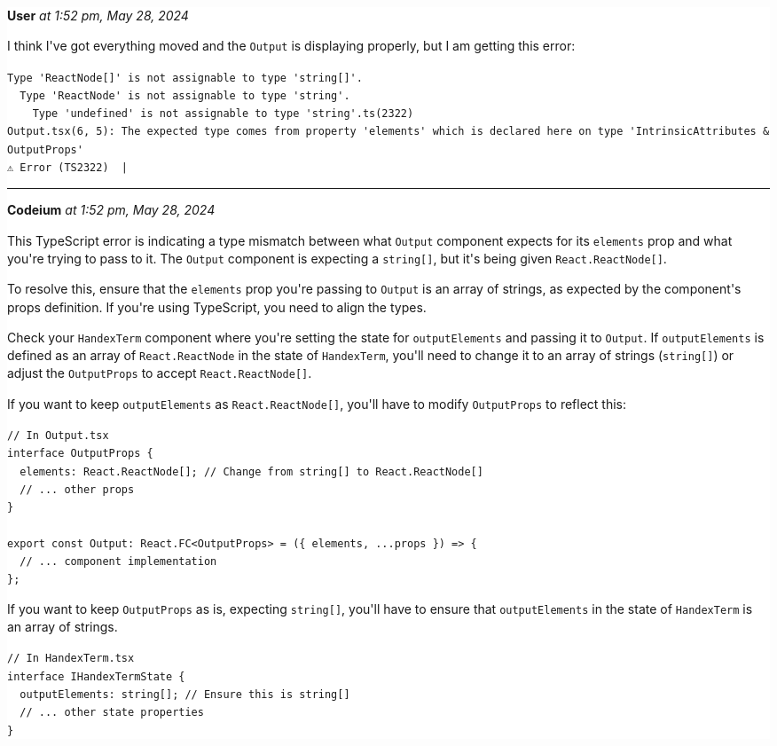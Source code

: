 
**User** _at 1:52 pm, May 28, 2024_

I think I've got everything moved and the `Output` is displaying properly, but I am getting this error:

```tsx
Type 'ReactNode[]' is not assignable to type 'string[]'.
  Type 'ReactNode' is not assignable to type 'string'.
    Type 'undefined' is not assignable to type 'string'.ts(2322)
Output.tsx(6, 5): The expected type comes from property 'elements' which is declared here on type 'IntrinsicAttributes & OutputProps'
⚠ Error (TS2322)  | 
```

---

**Codeium** _at 1:52 pm, May 28, 2024_

This TypeScript error is indicating a type mismatch between what `Output` component expects for its `elements` prop and what you're trying to pass to it. The `Output` component is expecting a `string[]`, but it's being given `React.ReactNode[]`.

To resolve this, ensure that the `elements` prop you're passing to `Output` is an array of strings, as expected by the component's props definition. If you're using TypeScript, you need to align the types.

Check your `HandexTerm` component where you're setting the state for `outputElements` and passing it to `Output`. If `outputElements` is defined as an array of `React.ReactNode` in the state of `HandexTerm`, you'll need to change it to an array of strings (`string[]`) or adjust the `OutputProps` to accept `React.ReactNode[]`.

If you want to keep `outputElements` as `React.ReactNode[]`, you'll have to modify `OutputProps` to reflect this:

```tsx
// In Output.tsx
interface OutputProps {
  elements: React.ReactNode[]; // Change from string[] to React.ReactNode[]
  // ... other props
}

export const Output: React.FC<OutputProps> = ({ elements, ...props }) => {
  // ... component implementation
};
```

If you want to keep `OutputProps` as is, expecting `string[]`, you'll have to ensure that `outputElements` in the state of `HandexTerm` is an array of strings.

```tsx
// In HandexTerm.tsx
interface IHandexTermState {
  outputElements: string[]; // Ensure this is string[]
  // ... other state properties
}
```
